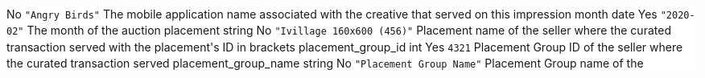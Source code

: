 <td class="entry colsep-1 rowsep-1"
headers="curator-analytics-report__entry__3">No</td>
<td class="entry colsep-1 rowsep-1"
headers="curator-analytics-report__entry__4"><code
class="ph codeph">"Angry Birds"</code></td>
<td class="entry colsep-1 rowsep-1"
headers="curator-analytics-report__entry__5">The mobile application name
associated with the creative that served on this impression</td>
</tr>
<tr class="even row">
<td class="entry colsep-1 rowsep-1"
headers="curator-analytics-report__entry__1">month</td>
<td class="entry colsep-1 rowsep-1"
headers="curator-analytics-report__entry__2">date</td>
<td class="entry colsep-1 rowsep-1"
headers="curator-analytics-report__entry__3">Yes</td>
<td class="entry colsep-1 rowsep-1"
headers="curator-analytics-report__entry__4"><code
class="ph codeph">"2020-02"</code></td>
<td class="entry colsep-1 rowsep-1"
headers="curator-analytics-report__entry__5">The month of the
auction</td>
</tr>
<tr class="odd row">
<td class="entry colsep-1 rowsep-1"
headers="curator-analytics-report__entry__1">placement</td>
<td class="entry colsep-1 rowsep-1"
headers="curator-analytics-report__entry__2">string</td>
<td class="entry colsep-1 rowsep-1"
headers="curator-analytics-report__entry__3">No</td>
<td class="entry colsep-1 rowsep-1"
headers="curator-analytics-report__entry__4"><code
class="ph codeph">"Ivillage 160x600 (456)"</code></td>
<td class="entry colsep-1 rowsep-1"
headers="curator-analytics-report__entry__5">Placement name of the
seller where the curated transaction served with the placement's ID in
brackets</td>
</tr>
<tr class="even row">
<td class="entry colsep-1 rowsep-1"
headers="curator-analytics-report__entry__1">placement_group_id</td>
<td class="entry colsep-1 rowsep-1"
headers="curator-analytics-report__entry__2">int</td>
<td class="entry colsep-1 rowsep-1"
headers="curator-analytics-report__entry__3">Yes</td>
<td class="entry colsep-1 rowsep-1"
headers="curator-analytics-report__entry__4"><code
class="ph codeph">4321</code></td>
<td class="entry colsep-1 rowsep-1"
headers="curator-analytics-report__entry__5">Placement Group ID of the
seller where the curated transaction served</td>
</tr>
<tr class="odd row">
<td class="entry colsep-1 rowsep-1"
headers="curator-analytics-report__entry__1">placement_group_name</td>
<td class="entry colsep-1 rowsep-1"
headers="curator-analytics-report__entry__2">string</td>
<td class="entry colsep-1 rowsep-1"
headers="curator-analytics-report__entry__3">No</td>
<td class="entry colsep-1 rowsep-1"
headers="curator-analytics-report__entry__4"><code
class="ph codeph">"Placement Group Name"</code></td>
<td class="entry colsep-1 rowsep-1"
headers="curator-analytics-report__entry__5">Placement Group name of the